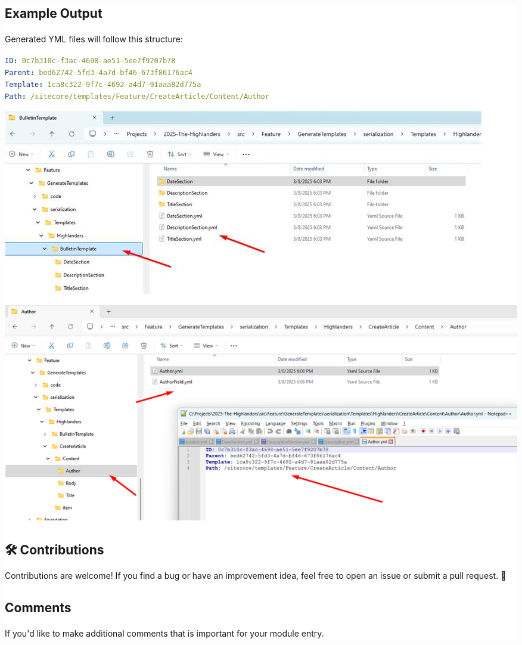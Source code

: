 
## Example Output

Generated YML files will follow this structure:

```yml
ID: 0c7b310c-f3ac-4698-ae51-5ee7f9207b78
Parent: bed62742-5fd3-4a7d-bf46-673f86176ac4
Template: 1ca8c322-9f7c-4692-a4d7-91aaa82d775a
Path: /sitecore/templates/Feature/CreateArticle/Content/Author
```

![Output1](docs/images/Output-structure.jpeg?raw=true "Output1")

![Output2](docs/images/Output_structure2.png?raw=true "Output2")

## 🛠 Contributions

Contributions are welcome! If you find a bug or have an improvement idea, feel free to open an issue or submit a pull request. 🚀

## Comments

If you'd like to make additional comments that is important for your module entry.
